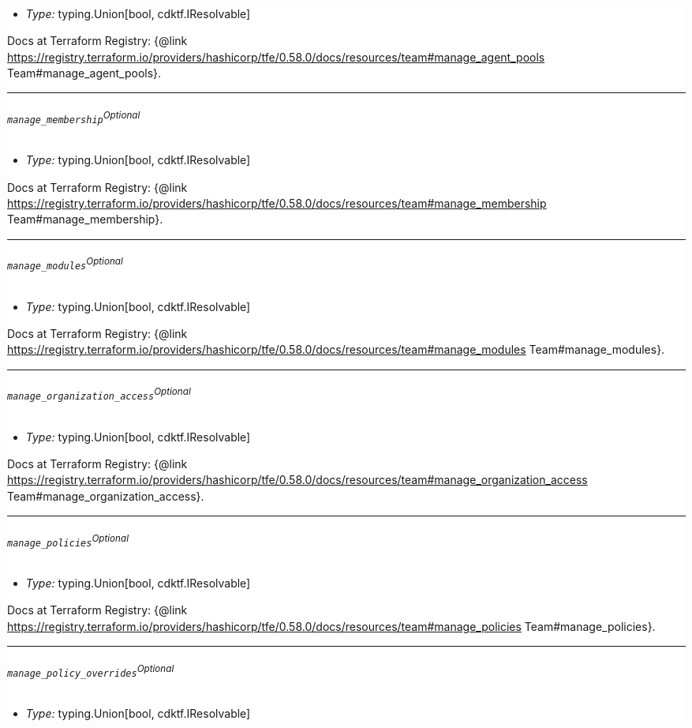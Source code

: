 - *Type:* typing.Union[bool, cdktf.IResolvable]

Docs at Terraform Registry: {@link https://registry.terraform.io/providers/hashicorp/tfe/0.58.0/docs/resources/team#manage_agent_pools Team#manage_agent_pools}.

---

###### `manage_membership`<sup>Optional</sup> <a name="manage_membership" id="@cdktf/provider-tfe.team.Team.putOrganizationAccess.parameter.manageMembership"></a>

- *Type:* typing.Union[bool, cdktf.IResolvable]

Docs at Terraform Registry: {@link https://registry.terraform.io/providers/hashicorp/tfe/0.58.0/docs/resources/team#manage_membership Team#manage_membership}.

---

###### `manage_modules`<sup>Optional</sup> <a name="manage_modules" id="@cdktf/provider-tfe.team.Team.putOrganizationAccess.parameter.manageModules"></a>

- *Type:* typing.Union[bool, cdktf.IResolvable]

Docs at Terraform Registry: {@link https://registry.terraform.io/providers/hashicorp/tfe/0.58.0/docs/resources/team#manage_modules Team#manage_modules}.

---

###### `manage_organization_access`<sup>Optional</sup> <a name="manage_organization_access" id="@cdktf/provider-tfe.team.Team.putOrganizationAccess.parameter.manageOrganizationAccess"></a>

- *Type:* typing.Union[bool, cdktf.IResolvable]

Docs at Terraform Registry: {@link https://registry.terraform.io/providers/hashicorp/tfe/0.58.0/docs/resources/team#manage_organization_access Team#manage_organization_access}.

---

###### `manage_policies`<sup>Optional</sup> <a name="manage_policies" id="@cdktf/provider-tfe.team.Team.putOrganizationAccess.parameter.managePolicies"></a>

- *Type:* typing.Union[bool, cdktf.IResolvable]

Docs at Terraform Registry: {@link https://registry.terraform.io/providers/hashicorp/tfe/0.58.0/docs/resources/team#manage_policies Team#manage_policies}.

---

###### `manage_policy_overrides`<sup>Optional</sup> <a name="manage_policy_overrides" id="@cdktf/provider-tfe.team.Team.putOrganizationAccess.parameter.managePolicyOverrides"></a>

- *Type:* typing.Union[bool, cdktf.IResolvable]
